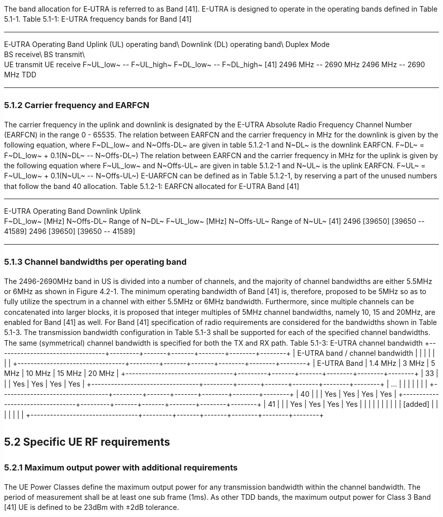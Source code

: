 The band allocation for E‑UTRA is referred to as Band [41].
E-UTRA is designed to operate in the operating bands defined in Table 5.1-1.
Table 5.1-1: E-UTRA frequency bands for Band [41]
* * *
E‑UTRA Operating Band Uplink (UL) operating band\ Downlink (DL) operating
band\ Duplex Mode  
BS receive\ BS transmit\  
UE transmit UE receive
                          F~UL\_low~ -- F~UL\_high~     F~DL\_low~ -- F~DL\_high~
[41] 2496 MHz -- 2690 MHz 2496 MHz -- 2690 MHz TDD
* * *
### 5.1.2 Carrier frequency and EARFCN
The carrier frequency in the uplink and downlink is designated by the E-UTRA
Absolute Radio Frequency Channel Number (EARFCN) in the range 0 - 65535\. The
relation between EARFCN and the carrier frequency in MHz for the downlink is
given by the following equation, where F~DL_low~ and N~Offs-DL~ are given in
table 5.1.2-1 and N~DL~ is the downlink EARFCN.
F~DL~ = F~DL_low~ + 0.1(N~DL~ -- N~Offs-DL~)
The relation between EARFCN and the carrier frequency in MHz for the uplink is
given by the following equation where F~UL_low~ and N~Offs-UL~ are given in
table 5.1.2-1 and N~UL~ is the uplink EARFCN.
F~UL~ = F~UL_low~ + 0.1(N~UL~ -- N~Offs-UL~)
E-UARFCN can be defined as in Table 5.1.2-1, by reserving a part of the unused
numbers that follow the band 40 allocation.
Table 5.1.2-1: EARFCN allocated for E-UTRA Band [41]
* * *
E-UTRA Operating Band Downlink Uplink  
F~DL_low~ [MHz] N~Offs-DL~ Range of N~DL~ F~UL_low~ [MHz] N~Offs-UL~ Range of
N~UL~ [41] 2496 [39650] [39650 -- 41589] 2496 [39650] [39650 -- 41589]
* * *
### 5.1.3 Channel bandwidths per operating band
The 2496-2690MHz band in US is divided into a number of channels, and the
majority of channel bandwidths are either 5.5MHz or 6MHz as shown in Figure
4.2-1. The minimum operating bandwidth of Band [41] is, therefore, proposed to
be 5MHz so as to fully utilize the spectrum in a channel with either 5.5MHz or
6MHz bandwidth. Furthermore, since multiple channels can be concatenated into
larger blocks, it is proposed that integer multiples of 5MHz channel
bandwidths, namely 10, 15 and 20MHz, are enabled for Band [41] as well.
For Band [41] specification of radio requirements are considered for the
bandwidths shown in Table 5.1-3. The transmission bandwidth configuration in
Table 5.1-3 shall be supported for each of the specified channel bandwidths.
The same (symmetrical) channel bandwidth is specified for both the TX and RX
path.
Table 5.1-3: E-UTRA channel bandwidth
+---------------------------------+---------+-------+-------+--------+--------+--------+ | E-UTRA band / channel bandwidth | | | | | | | +---------------------------------+---------+-------+-------+--------+--------+--------+ | E-UTRA Band | 1.4 MHz | 3 MHz | 5 MHz | 10 MHz | 15 MHz | 20 MHz | +---------------------------------+---------+-------+-------+--------+--------+--------+ | 33 | | | Yes | Yes | Yes | Yes | +---------------------------------+---------+-------+-------+--------+--------+--------+ | ... | | | | | | | +---------------------------------+---------+-------+-------+--------+--------+--------+ | 40 | | | Yes | Yes | Yes | Yes | +---------------------------------+---------+-------+-------+--------+--------+--------+ | 41 | | | Yes | Yes | Yes | Yes | | | | | | | | | | [added] | | | | | | | +---------------------------------+---------+-------+-------+--------+--------+--------+
## 5.2 Specific UE RF requirements
### 5.2.1 Maximum output power with additional requirements
The UE Power Classes define the maximum output power for any transmission
bandwidth within the channel bandwidth. The period of measurement shall be at
least one sub frame (1ms). As other TDD bands, the maximum output power for
Class 3 Band [41] UE is defined to be 23dBm with ±2dB tolerance.